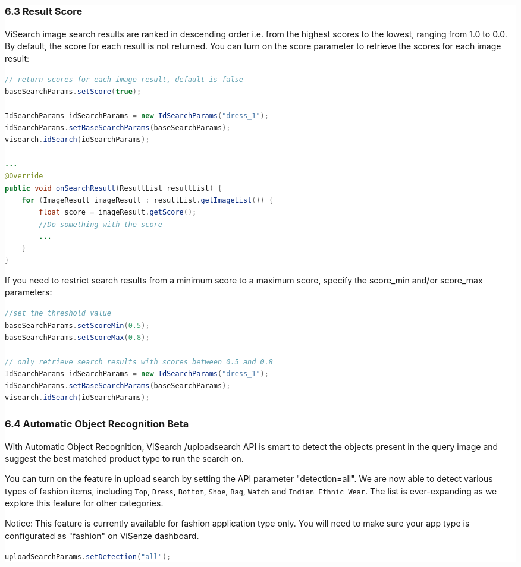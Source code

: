 
### 6.3 Result Score
ViSearch image search results are ranked in descending order i.e. from the highest scores to the lowest, ranging from 1.0 to 0.0. By default, the score for each result is not returned. You can turn on the score parameter to retrieve the scores for each image result:

```java
// return scores for each image result, default is false
baseSearchParams.setScore(true);

IdSearchParams idSearchParams = new IdSearchParams("dress_1");
idSearchParams.setBaseSearchParams(baseSearchParams);
visearch.idSearch(idSearchParams);

...
@Override
public void onSearchResult(ResultList resultList) {
	for (ImageResult imageResult : resultList.getImageList()) {
		float score = imageResult.getScore();
		//Do something with the score
		...
	}
}
```

If you need to restrict search results from a minimum score to a maximum score, specify the score_min and/or score_max parameters:

```java
//set the threshold value
baseSearchParams.setScoreMin(0.5);
baseSearchParams.setScoreMax(0.8);

// only retrieve search results with scores between 0.5 and 0.8
IdSearchParams idSearchParams = new IdSearchParams("dress_1");
idSearchParams.setBaseSearchParams(baseSearchParams);
visearch.idSearch(idSearchParams);
```

### 6.4 Automatic Object Recognition Beta
With Automatic Object Recognition, ViSearch /uploadsearch API is smart to detect the objects present in the query image and suggest the best matched product type to run the search on. 

You can turn on the feature in upload search by setting the API parameter "detection=all". We are now able to detect various types of fashion items, including `Top`, `Dress`, `Bottom`, `Shoe`, `Bag`, `Watch` and `Indian Ethnic Wear`. The list is ever-expanding as we explore this feature for other categories. 

Notice: This feature is currently available for fashion application type only. You will need to make sure your app type is configurated as "fashion" on [ViSenze dashboard](https://developers.visenze.com/setup/#Choose-Your-Application-Type). 

```java
uploadSearchParams.setDetection("all");
```
